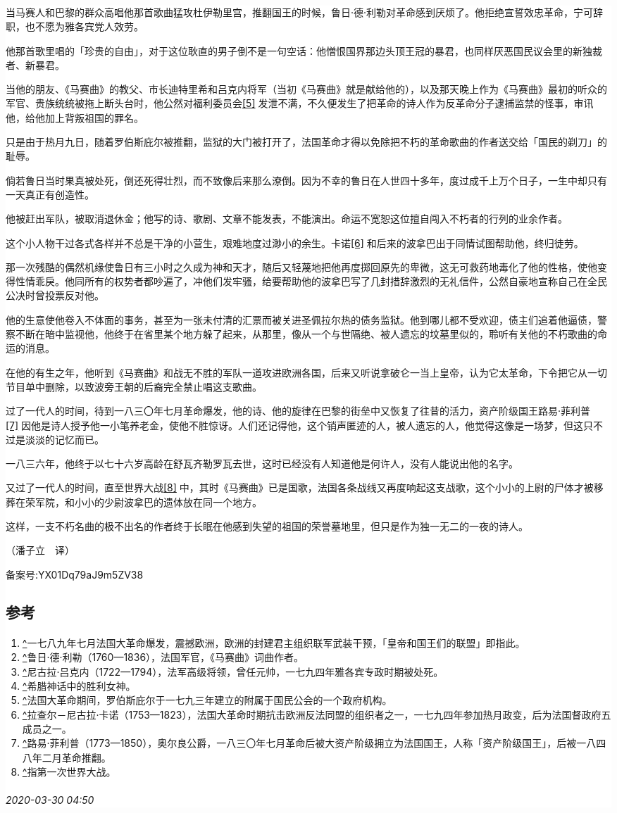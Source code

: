 
当马赛人和巴黎的群众高唱他那首歌曲猛攻杜伊勒里宫，推翻国王的时候，鲁日·德·利勒对革命感到厌烦了。他拒绝宣誓效忠革命，宁可辞职，也不愿为雅各宾党人效劳。


他那首歌里唱的「珍贵的自由」，对于这位耿直的男子倒不是一句空话：他憎恨国界那边头顶王冠的暴君，也同样厌恶国民议会里的新独裁者、新暴君。


当他的朋友、《马赛曲》的教父、市长迪特里希和吕克内将军（当初《马赛曲》就是献给他的），以及那天晚上作为《马赛曲》最初的听众的军官、贵族统统被拖上断头台时，他公然对福利委员会[[5]](#ref_5) 发泄不满，不久便发生了把革命的诗人作为反革命分子逮捕监禁的怪事，审讯他，给他加上背叛祖国的罪名。


只是由于热月九日，随着罗伯斯庇尔被推翻，监狱的大门被打开了，法国革命才得以免除把不朽的革命歌曲的作者送交给「国民的剃刀」的耻辱。


倘若鲁日当时果真被处死，倒还死得壮烈，而不致像后来那么潦倒。因为不幸的鲁日在人世四十多年，度过成千上万个日子，一生中却只有一天真正有创造性。


他被赶出军队，被取消退休金；他写的诗、歌剧、文章不能发表，不能演出。命运不宽恕这位擅自闯入不朽者的行列的业余作者。


这个小人物干过各式各样并不总是干净的小营生，艰难地度过渺小的余生。卡诺[[6]](#ref_6) 和后来的波拿巴出于同情试图帮助他，终归徒劳。


那一次残酷的偶然机缘使鲁日有三小时之久成为神和天才，随后又轻蔑地把他再度掷回原先的卑微，这无可救药地毒化了他的性格，使他变得性情乖戾。他同所有的权势者都吵遍了，冲他们发牢骚，给要帮助他的波拿巴写了几封措辞激烈的无礼信件，公然自豪地宣称自己在全民公决时曾投票反对他。


他的生意使他卷入不体面的事务，甚至为一张未付清的汇票而被关进圣佩拉尔热的债务监狱。他到哪儿都不受欢迎，债主们追着他逼债，警察不断在暗中监视他，他终于在省里某个地方躲了起来，从那里，像从一个与世隔绝、被人遗忘的坟墓里似的，聆听有关他的不朽歌曲的命运的消息。


在他的有生之年，他听到《马赛曲》和战无不胜的军队一道攻进欧洲各国，后来又听说拿破仑一当上皇帝，认为它太革命，下令把它从一切节目单中删除，以致波旁王朝的后裔完全禁止唱这支歌曲。


过了一代人的时间，待到一八三〇年七月革命爆发，他的诗、他的旋律在巴黎的街垒中又恢复了往昔的活力，资产阶级国王路易·菲利普[[7]](#ref_7) 因他是诗人授予他一小笔养老金，使他不胜惊讶。人们还记得他，这个销声匿迹的人，被人遗忘的人，他觉得这像是一场梦，但这只不过是淡淡的记忆而已。


一八三六年，他终于以七十六岁高龄在舒瓦齐勒罗瓦去世，这时已经没有人知道他是何许人，没有人能说出他的名字。


又过了一代人的时间，直至世界大战[[8]](#ref_8) 中，其时《马赛曲》已是国歌，法国各条战线又再度响起这支战歌，这个小小的上尉的尸体才被移葬在荣军院，和小小的少尉波拿巴的遗体放在同一个地方。


这样，一支不朽名曲的极不出名的作者终于长眠在他感到失望的祖国的荣誉墓地里，但只是作为独一无二的一夜的诗人。


  




（潘子立　译）


  




备案号:YX01Dq79aJ9m5ZV38


参考
--

1. [^](#ref_1_0)一七八九年七月法国大革命爆发，震撼欧洲，欧洲的封建君主组织联军武装干预，「皇帝和国王们的联盟」即指此。
2. [^](#ref_2_0)鲁日·德·利勒（1760—1836），法国军官，《马赛曲》词曲作者。
3. [^](#ref_3_0)尼古拉·吕克内（1722—1794），法军高级将领，曾任元帅，一七九四年雅各宾专政时期被处死。
4. [^](#ref_4_0)希腊神话中的胜利女神。
5. [^](#ref_5_0)法国大革命期间，罗伯斯庇尔于一七九三年建立的附属于国民公会的一个政府机构。
6. [^](#ref_6_0)拉查尔－尼古拉·卡诺（1753—1823），法国大革命时期抗击欧洲反法同盟的组织者之一，一七九四年参加热月政变，后为法国督政府五成员之一。
7. [^](#ref_7_0)路易·菲利普（1773—1850），奥尔良公爵，一八三〇年七月革命后被大资产阶级拥立为法国国王，人称「资产阶级国王」，后被一八四八年二月革命推翻。
8. [^](#ref_8_0)指第一次世界大战。

###### 2020-03-30 04:50
